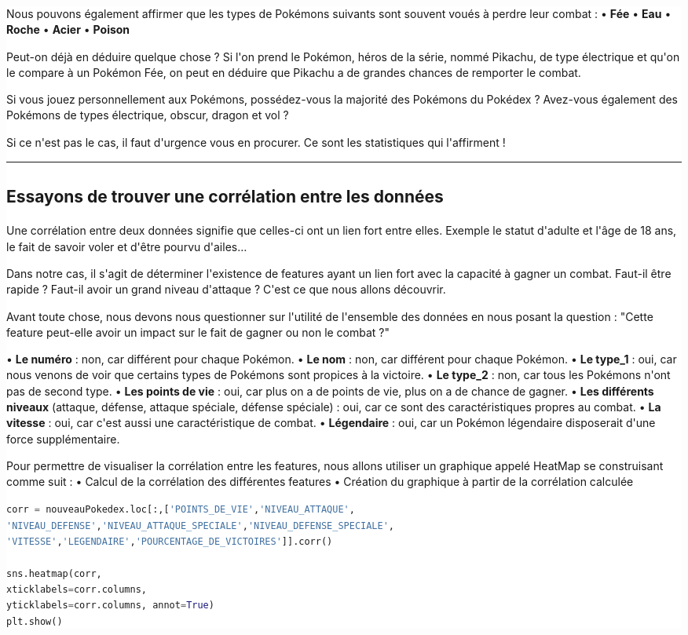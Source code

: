 Nous pouvons également affirmer que les types de Pokémons suivants sont souvent voués à perdre leur combat :
• **Fée**
• **Eau**
• **Roche**
• **Acier**
• **Poison**

Peut-on déjà en déduire quelque chose ? Si l'on prend le Pokémon, héros de la série, nommé Pikachu, de type électrique et qu'on le compare à un Pokémon Fée, on peut en déduire que Pikachu a de grandes chances de remporter le combat.

Si vous jouez personnellement aux Pokémons, possédez-vous la majorité des Pokémons du Pokédex ? Avez-vous également des Pokémons de types électrique, obscur, dragon et vol ?

Si ce n'est pas le cas, il faut d'urgence vous en procurer. Ce sont les statistiques qui l'affirment !

---

## Essayons de trouver une corrélation entre les données

Une corrélation entre deux données signifie que celles-ci ont un lien fort entre elles. Exemple le statut d'adulte et l'âge de 18 ans, le fait de savoir voler et d'être pourvu d'ailes…

Dans notre cas, il s'agit de déterminer l'existence de features ayant un lien fort avec la capacité à gagner un combat. Faut-il être rapide ? Faut-il avoir un grand niveau d'attaque ? C'est ce que nous allons découvrir.

Avant toute chose, nous devons nous questionner sur l'utilité de l'ensemble des données en nous posant la question : "Cette feature peut-elle avoir un impact sur le fait de gagner ou non le combat ?"

• **Le numéro** : non, car différent pour chaque Pokémon.
• **Le nom** : non, car différent pour chaque Pokémon.
• **Le type_1** : oui, car nous venons de voir que certains types de Pokémons sont propices à la victoire.
• **Le type_2** : non, car tous les Pokémons n'ont pas de second type.
• **Les points de vie** : oui, car plus on a de points de vie, plus on a de chance de gagner.
• **Les différents niveaux** (attaque, défense, attaque spéciale, défense spéciale) : oui, car ce sont des caractéristiques propres au combat.
• **La vitesse** : oui, car c'est aussi une caractéristique de combat.
• **Légendaire** : oui, car un Pokémon légendaire disposerait d'une force supplémentaire.

Pour permettre de visualiser la corrélation entre les features, nous allons utiliser un graphique appelé HeatMap se construisant comme suit :
• Calcul de la corrélation des différentes features
• Création du graphique à partir de la corrélation calculée

```python
corr = nouveauPokedex.loc[:,['POINTS_DE_VIE','NIVEAU_ATTAQUE',
'NIVEAU_DEFENSE','NIVEAU_ATTAQUE_SPECIALE','NIVEAU_DEFENSE_SPECIALE',
'VITESSE','LEGENDAIRE','POURCENTAGE_DE_VICTOIRES']].corr()

sns.heatmap(corr,
xticklabels=corr.columns,
yticklabels=corr.columns, annot=True)
plt.show()
```
